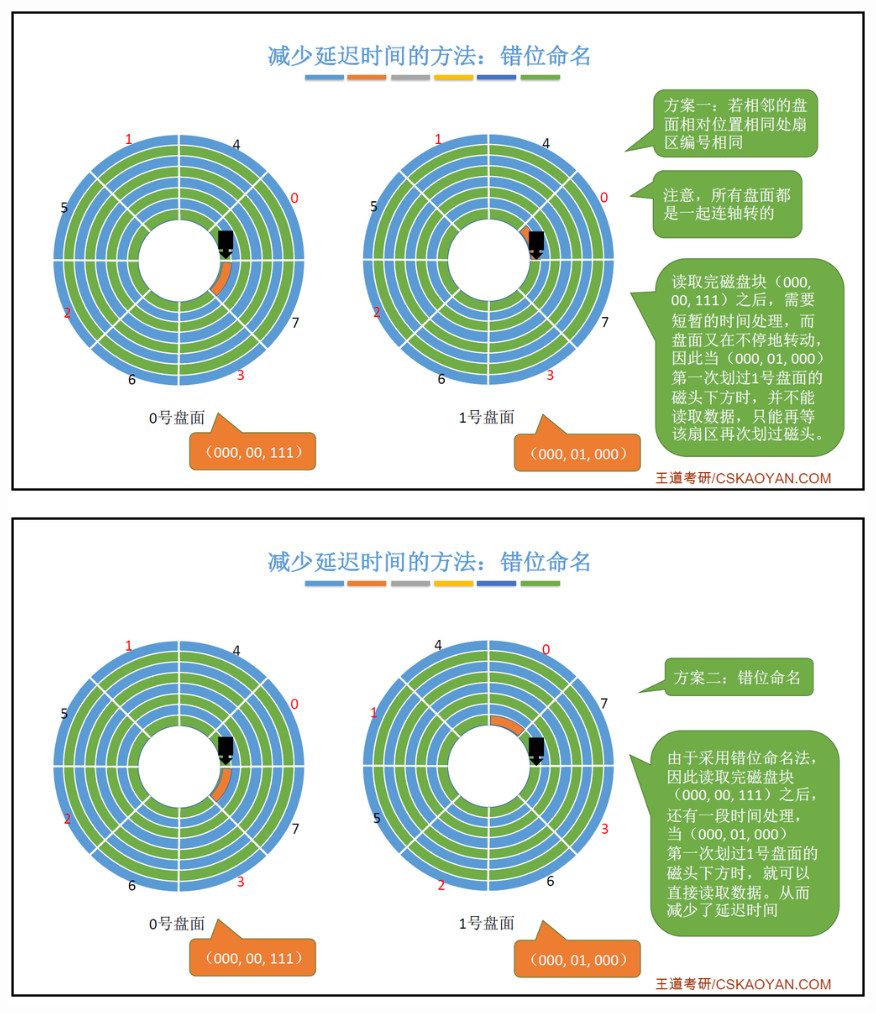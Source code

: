 ![image-20210819091537932](操作系统img/image-20210819091537932.png)

![image-20210819091602392](操作系统img/image-20210819091602392.png)

